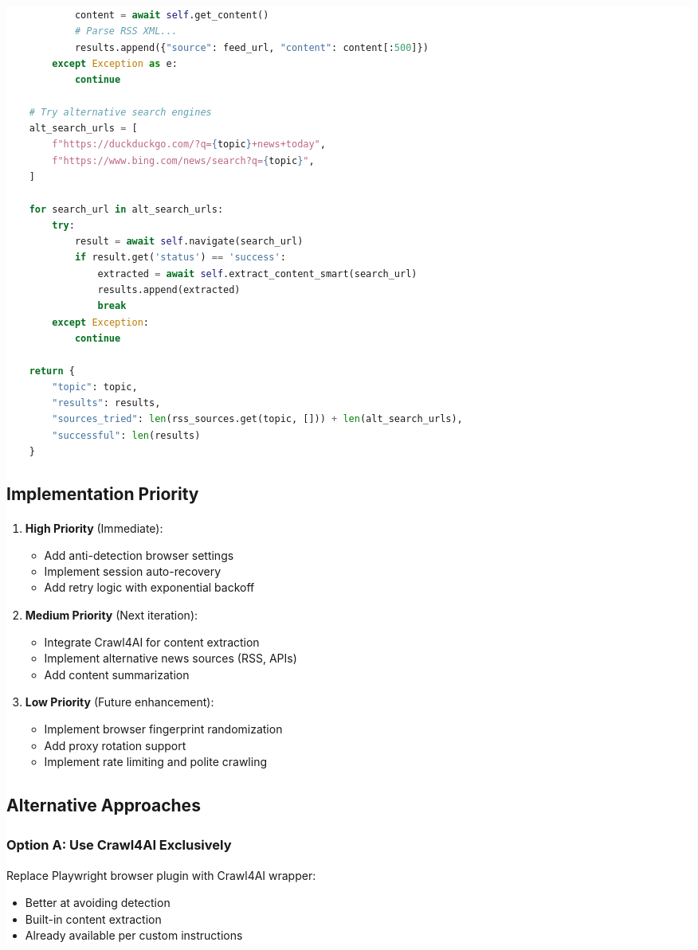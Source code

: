 ```python
            content = await self.get_content()
            # Parse RSS XML...
            results.append({"source": feed_url, "content": content[:500]})
        except Exception as e:
            continue
    
    # Try alternative search engines
    alt_search_urls = [
        f"https://duckduckgo.com/?q={topic}+news+today",
        f"https://www.bing.com/news/search?q={topic}",
    ]
    
    for search_url in alt_search_urls:
        try:
            result = await self.navigate(search_url)
            if result.get('status') == 'success':
                extracted = await self.extract_content_smart(search_url)
                results.append(extracted)
                break
        except Exception:
            continue
    
    return {
        "topic": topic,
        "results": results,
        "sources_tried": len(rss_sources.get(topic, [])) + len(alt_search_urls),
        "successful": len(results)
    }
```

## Implementation Priority

1. **High Priority** (Immediate):
   - Add anti-detection browser settings
   - Implement session auto-recovery
   - Add retry logic with exponential backoff

2. **Medium Priority** (Next iteration):
   - Integrate Crawl4AI for content extraction
   - Implement alternative news sources (RSS, APIs)
   - Add content summarization

3. **Low Priority** (Future enhancement):
   - Implement browser fingerprint randomization
   - Add proxy rotation support
   - Implement rate limiting and polite crawling

## Alternative Approaches

### Option A: Use Crawl4AI Exclusively
Replace Playwright browser plugin with Crawl4AI wrapper:
- Better at avoiding detection
- Built-in content extraction
- Already available per custom instructions

